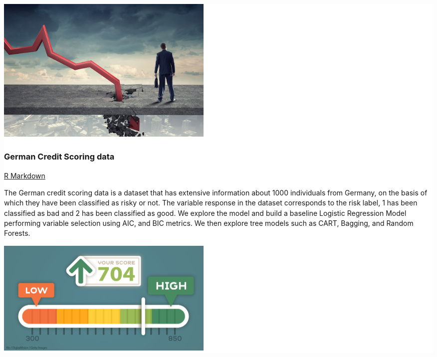 <img src="images/bankruptcy.jpeg" alt="bankruptcy" width="400"/>

### German Credit Scoring data

[R Markdown](markdowns/german.html)

The German credit scoring data is a dataset that has extensive information about 1000 individuals from Germany, on the basis of which they have been classified as risky or not. The variable response in the dataset corresponds to the risk label, 1 has been classified as bad and 2 has been classified as good. We explore the model and build a baseline Logistic Regression Model performing variable selection using AIC, and BIC metrics. We then explore tree models such as CART, Bagging, and Random Forests.

<img src="images/german.png" alt="german" width="400"/>